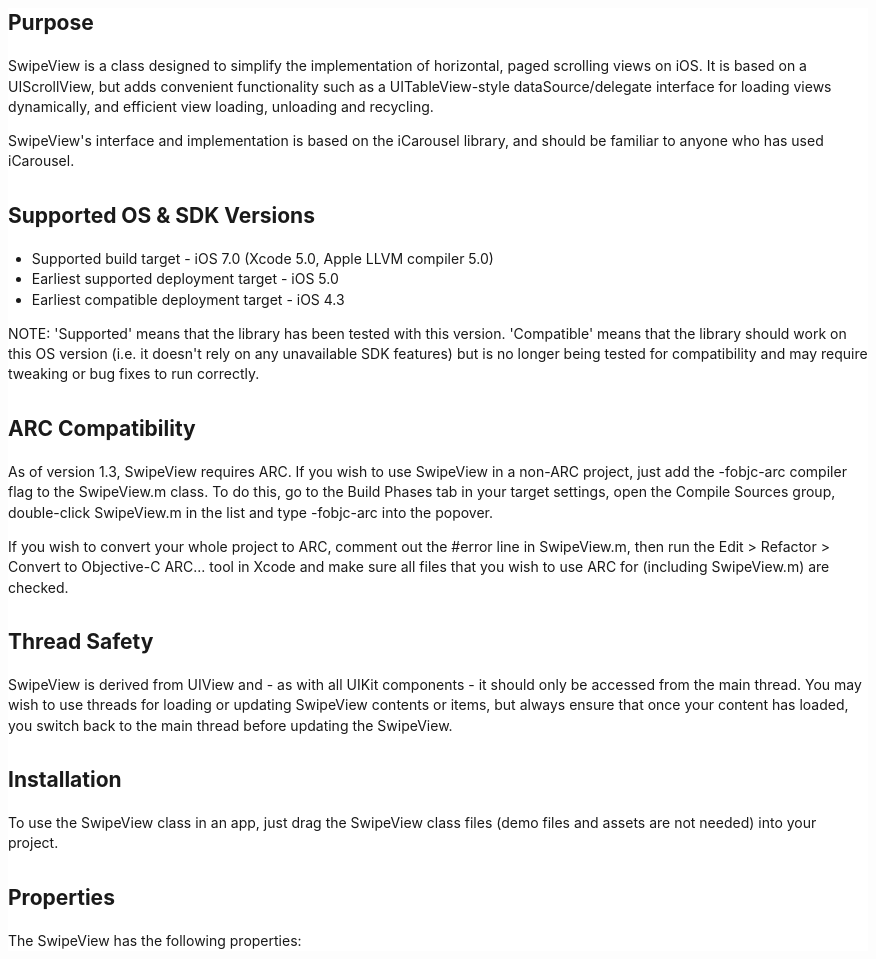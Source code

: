Purpose
--------------

SwipeView is a class designed to simplify the implementation of horizontal, paged scrolling views on iOS. It is based on a UIScrollView, but adds convenient functionality such as a UITableView-style dataSource/delegate interface for loading views dynamically, and efficient view loading, unloading and recycling.

SwipeView's interface and implementation is based on the iCarousel library, and should be familiar to anyone who has used iCarousel.


Supported OS & SDK Versions
-----------------------------

* Supported build target - iOS 7.0 (Xcode 5.0, Apple LLVM compiler 5.0)
* Earliest supported deployment target - iOS 5.0
* Earliest compatible deployment target - iOS 4.3

NOTE: 'Supported' means that the library has been tested with this version. 'Compatible' means that the library should work on this OS version (i.e. it doesn't rely on any unavailable SDK features) but is no longer being tested for compatibility and may require tweaking or bug fixes to run correctly.


ARC Compatibility
------------------

As of version 1.3, SwipeView requires ARC. If you wish to use SwipeView in a non-ARC project, just add the -fobjc-arc compiler flag to the SwipeView.m class. To do this, go to the Build Phases tab in your target settings, open the Compile Sources group, double-click SwipeView.m in the list and type -fobjc-arc into the popover.

If you wish to convert your whole project to ARC, comment out the #error line in SwipeView.m, then run the Edit > Refactor > Convert to Objective-C ARC... tool in Xcode and make sure all files that you wish to use ARC for (including SwipeView.m) are checked.


Thread Safety
--------------

SwipeView is derived from UIView and - as with all UIKit components - it should only be accessed from the main thread. You may wish to use threads for loading or updating SwipeView contents or items, but always ensure that once your content has loaded, you switch back to the main thread before updating the SwipeView.


Installation
--------------

To use the SwipeView class in an app, just drag the SwipeView class files (demo files and assets are not needed) into your project.


Properties
--------------

The SwipeView has the following properties:
